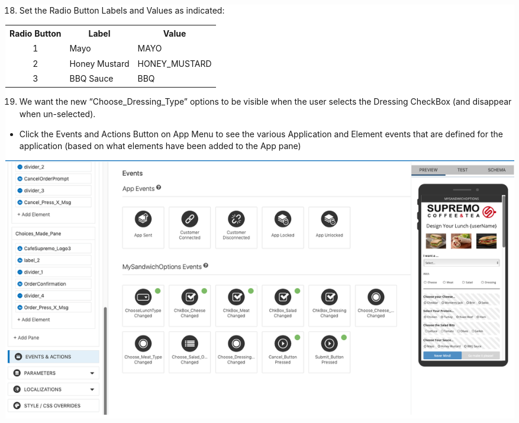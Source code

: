 18. Set the Radio Button Labels and Values as indicated:

<table width="50%" border="0">
  <tr>
    <th>Radio Button</th>
    <th>Label</th>
    <th>Value</th>
  </tr>
  <tr>
    <td align="center">1</td>
    <td>Mayo</td>
    <td>MAYO</td>
  </tr>
  <tr>
    <td align="center">2</td>
    <td>Honey Mustard</td>
    <td>HONEY_MUSTARD</td>
  </tr>
    <tr>
    <td align="center">3</td>
    <td>BBQ Sauce</td>
    <td>BBQ</td>
  </tr>
</table>

19. We want the new “Choose_Dressing_Type” options to be visible when the user selects the Dressing CheckBox (and disappear when un-selected). 

- Click the Events and Actions Button on App Menu to see the various Application and Element events that are defined for the application (based on what elements have been added to the App pane)

<img src="img/lab4-19.png" width="100%"/>

